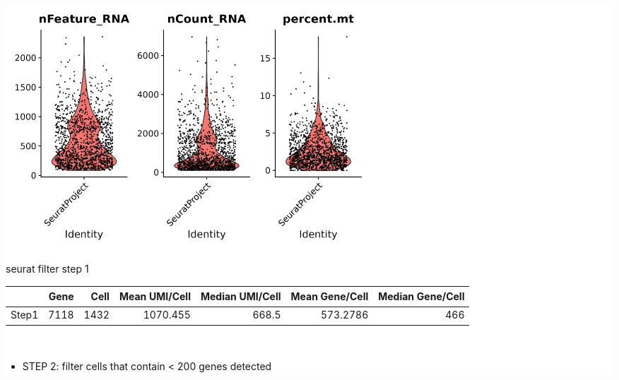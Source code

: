   <img src="./files/plt_vln_filter01.png" alt="seurat filter step 1" width="60%" />
  <p class="caption">
  seurat filter step 1
  </p>

  </div>

|       | Gene | Cell | Mean UMI/Cell | Median UMI/Cell | Mean Gene/Cell | Median Gene/Cell |
|:------|-----:|-----:|--------------:|----------------:|---------------:|-----------------:|
| Step1 | 7118 | 1432 |      1070.455 |           668.5 |       573.2786 |              466 |

 

- STEP 2: filter cells that contain \< 200 genes detected
  <div class="figure" style="text-align: center">
